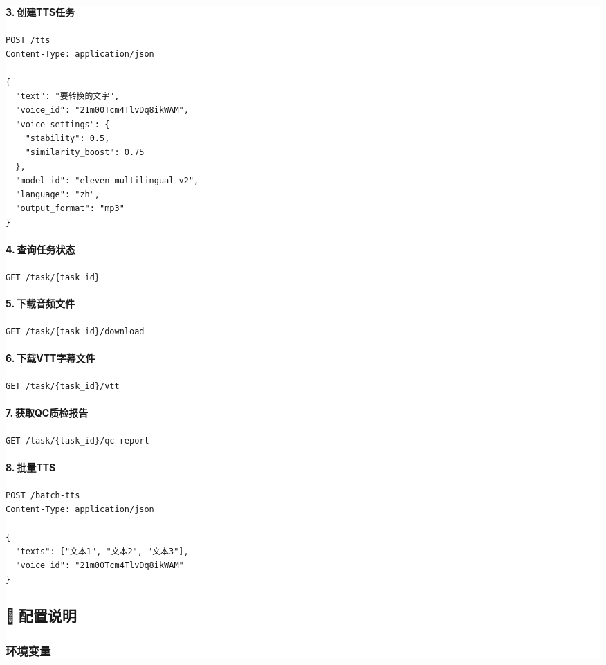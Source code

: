 #### 3. 创建TTS任务
```http
POST /tts
Content-Type: application/json

{
  "text": "要转换的文字",
  "voice_id": "21m00Tcm4TlvDq8ikWAM",
  "voice_settings": {
    "stability": 0.5,
    "similarity_boost": 0.75
  },
  "model_id": "eleven_multilingual_v2",
  "language": "zh",
  "output_format": "mp3"
}
```

#### 4. 查询任务状态
```http
GET /task/{task_id}
```

#### 5. 下载音频文件
```http
GET /task/{task_id}/download
```

#### 6. 下载VTT字幕文件
```http
GET /task/{task_id}/vtt
```

#### 7. 获取QC质检报告
```http
GET /task/{task_id}/qc-report
```

#### 8. 批量TTS
```http
POST /batch-tts
Content-Type: application/json

{
  "texts": ["文本1", "文本2", "文本3"],
  "voice_id": "21m00Tcm4TlvDq8ikWAM"
}
```

## 🔧 配置说明

### 环境变量
